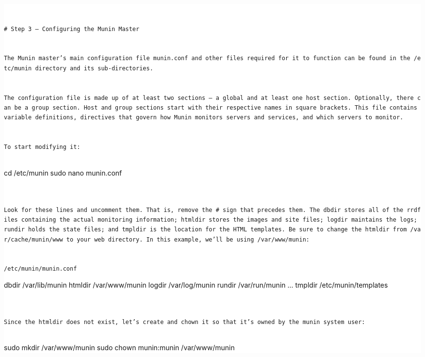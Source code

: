 
```


# Step 3 — Configuring the Munin Master


The Munin master’s main configuration file munin.conf and other files required for it to function can be found in the /etc/munin directory and its sub-directories.


The configuration file is made up of at least two sections — a global and at least one host section. Optionally, there can be a group section. Host and group sections start with their respective names in square brackets. This file contains variable definitions, directives that govern how Munin monitors servers and services, and which servers to monitor.


To start modifying it:


```
cd /etc/munin
sudo nano munin.conf


```


Look for these lines and uncomment them. That is, remove the # sign that precedes them. The dbdir stores all of the rrdfiles containing the actual monitoring information; htmldir stores the images and site files; logdir maintains the logs; rundir holds the state files; and tmpldir is the location for the HTML templates. Be sure to change the htmldir from /var/cache/munin/www to your web directory. In this example, we’ll be using /var/www/munin:


/etc/munin/munin.conf
```
dbdir     /var/lib/munin
htmldir   /var/www/munin
logdir    /var/log/munin
rundir    /var/run/munin
...
tmpldir	/etc/munin/templates

```


Since the htmldir does not exist, let’s create and chown it so that it’s owned by the munin system user:


```
sudo mkdir /var/www/munin
sudo chown munin:munin /var/www/munin
